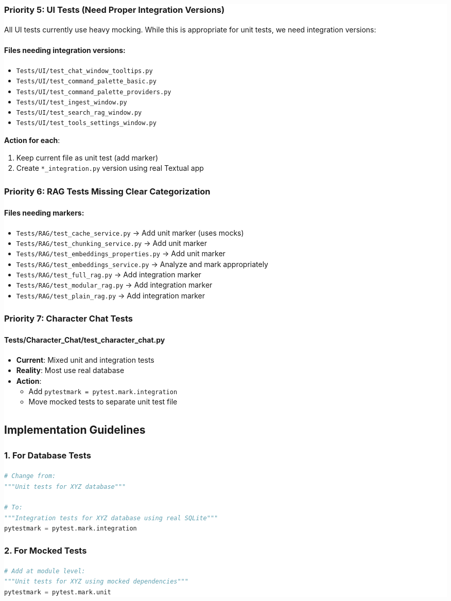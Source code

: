 ### Priority 5: UI Tests (Need Proper Integration Versions)

All UI tests currently use heavy mocking. While this is appropriate for unit tests, we need integration versions:

#### Files needing integration versions:
- `Tests/UI/test_chat_window_tooltips.py`
- `Tests/UI/test_command_palette_basic.py`
- `Tests/UI/test_command_palette_providers.py`
- `Tests/UI/test_ingest_window.py`
- `Tests/UI/test_search_rag_window.py`
- `Tests/UI/test_tools_settings_window.py`

**Action for each**:
1. Keep current file as unit test (add marker)
2. Create `*_integration.py` version using real Textual app

### Priority 6: RAG Tests Missing Clear Categorization

#### Files needing markers:
- `Tests/RAG/test_cache_service.py` → Add unit marker (uses mocks)
- `Tests/RAG/test_chunking_service.py` → Add unit marker
- `Tests/RAG/test_embeddings_properties.py` → Add unit marker
- `Tests/RAG/test_embeddings_service.py` → Analyze and mark appropriately
- `Tests/RAG/test_full_rag.py` → Add integration marker
- `Tests/RAG/test_modular_rag.py` → Add integration marker
- `Tests/RAG/test_plain_rag.py` → Add integration marker

### Priority 7: Character Chat Tests

#### **Tests/Character_Chat/test_character_chat.py**
- **Current**: Mixed unit and integration tests
- **Reality**: Most use real database
- **Action**: 
  - Add `pytestmark = pytest.mark.integration`
  - Move mocked tests to separate unit test file

## Implementation Guidelines

### 1. For Database Tests
```python
# Change from:
"""Unit tests for XYZ database"""

# To:
"""Integration tests for XYZ database using real SQLite"""
pytestmark = pytest.mark.integration
```

### 2. For Mocked Tests
```python
# Add at module level:
"""Unit tests for XYZ using mocked dependencies"""
pytestmark = pytest.mark.unit
```
